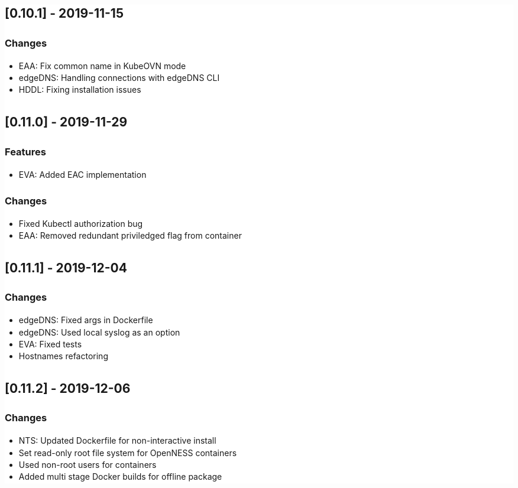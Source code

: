 ## [0.10.1] - 2019-11-15
### Changes
 - EAA: Fix common name in KubeOVN mode
 - edgeDNS: Handling connections with edgeDNS CLI
 - HDDL: Fixing installation issues

## [0.11.0] - 2019-11-29
### Features
 - EVA: Added EAC implementation
### Changes
 - Fixed Kubectl authorization bug
 - EAA: Removed redundant priviledged flag from container

## [0.11.1] - 2019-12-04
### Changes
 - edgeDNS: Fixed args in Dockerfile
 - edgeDNS: Used local syslog as an option
 - EVA: Fixed tests
 - Hostnames refactoring

## [0.11.2] - 2019-12-06
### Changes
 - NTS: Updated Dockerfile for non-interactive install
 - Set read-only root file system for OpenNESS containers
 - Used non-root users for containers
 - Added multi stage Docker builds for offline package
